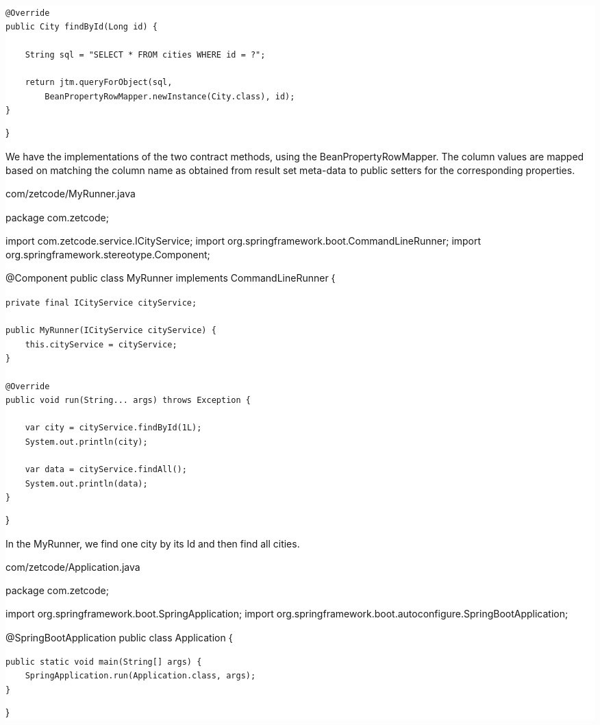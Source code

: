     @Override
    public City findById(Long id) {

        String sql = "SELECT * FROM cities WHERE id = ?";

        return jtm.queryForObject(sql,
            BeanPropertyRowMapper.newInstance(City.class), id);
    }
}

We have the implementations of the two contract methods, using the
BeanPropertyRowMapper. The column values are mapped based on
matching the column name as obtained from result set meta-data to public setters
for the corresponding properties.

com/zetcode/MyRunner.java
  

package com.zetcode;

import com.zetcode.service.ICityService;
import org.springframework.boot.CommandLineRunner;
import org.springframework.stereotype.Component;

@Component
public class MyRunner implements CommandLineRunner {

    private final ICityService cityService;

    public MyRunner(ICityService cityService) {
        this.cityService = cityService;
    }

    @Override
    public void run(String... args) throws Exception {

        var city = cityService.findById(1L);
        System.out.println(city);

        var data = cityService.findAll();
        System.out.println(data);
    }
}

In the MyRunner, we find one city by its Id and then find all
cities.

com/zetcode/Application.java
  

package com.zetcode;

import org.springframework.boot.SpringApplication;
import org.springframework.boot.autoconfigure.SpringBootApplication;

@SpringBootApplication
public class Application {

    public static void main(String[] args) {
        SpringApplication.run(Application.class, args);
    }
}
